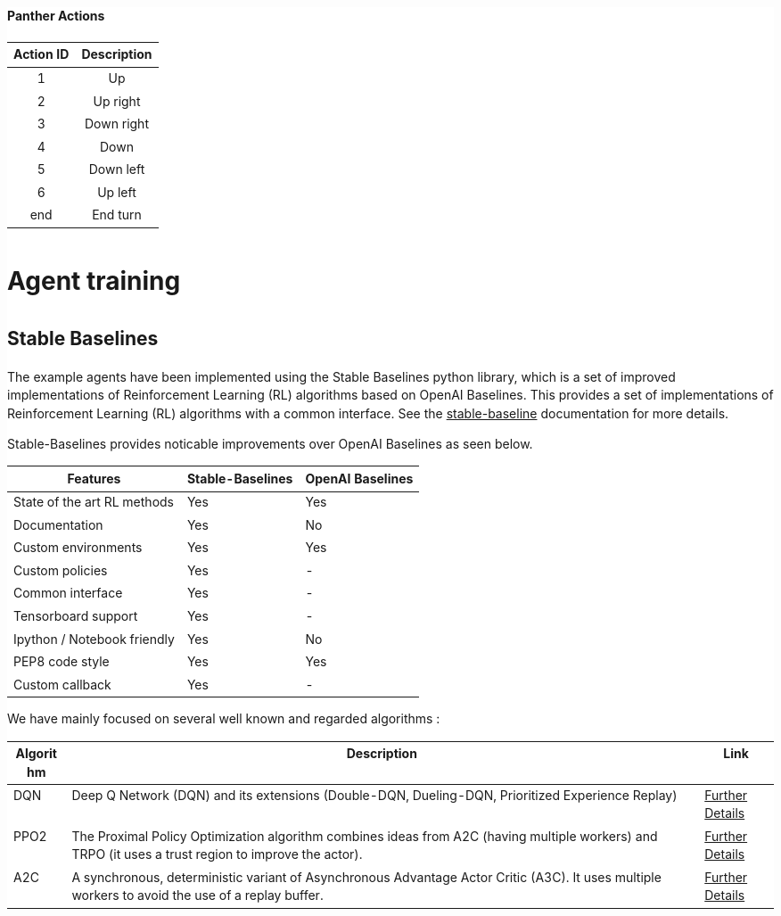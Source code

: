 #### Panther Actions

| Action ID | Description |
| :-------: | :---------: |
|     1     |     Up      |
|     2     |  Up right   |
|     3     | Down right  |
|     4     |    Down     |
|     5     |  Down left  |
|     6     |   Up left   |
|    end    |  End turn   |


# Agent training

## Stable Baselines

The example agents have been implemented using the Stable Baselines python library, which is a set of improved implementations of Reinforcement Learning (RL) algorithms based on OpenAI Baselines. This provides a set of implementations of Reinforcement Learning (RL) algorithms with a common interface. See the [stable-baseline](https://stable-baselines.readthedocs.io/en/master/) documentation for more details.

Stable-Baselines provides noticable improvements over OpenAI Baselines as seen below.

| **Features**                | **Stable-Baselines** | **OpenAI Baselines** |
| --------------------------- | -------------------- | -------------------- |
| State of the art RL methods | Yes                  | Yes                  |
| Documentation               | Yes                  | No                   |
| Custom environments         | Yes                  | Yes                  |
| Custom policies             | Yes                  | -                    |
| Common interface            | Yes                  | -                    |
| Tensorboard support         | Yes                  | -                    |
| Ipython / Notebook friendly | Yes                  | No                   |
| PEP8 code style             | Yes                  | Yes                  |
| Custom callback             | Yes                  | -                    |

We have mainly focused on several well known and regarded algorithms :

| **Algorithm** | **Description** | **Link** |
| - | --- | -- |
| DQN           | Deep Q Network (DQN) and its extensions (Double-DQN, Dueling-DQN, Prioritized Experience Replay)                                                     | [Further Details](https://stable-baselines.readthedocs.io/en/master/modules/dqn.html)  |
| PPO2          | The Proximal Policy Optimization algorithm combines ideas from A2C (having multiple workers) and TRPO (it uses a trust region to improve the actor). | [Further Details](https://stable-baselines.readthedocs.io/en/master/modules/ppo2.html) |
| A2C           | A synchronous, deterministic variant of Asynchronous Advantage Actor Critic (A3C). It uses multiple workers to avoid the use of a replay buffer.     | [Further Details](https://stable-baselines.readthedocs.io/en/master/modules/a2c.html)  |
